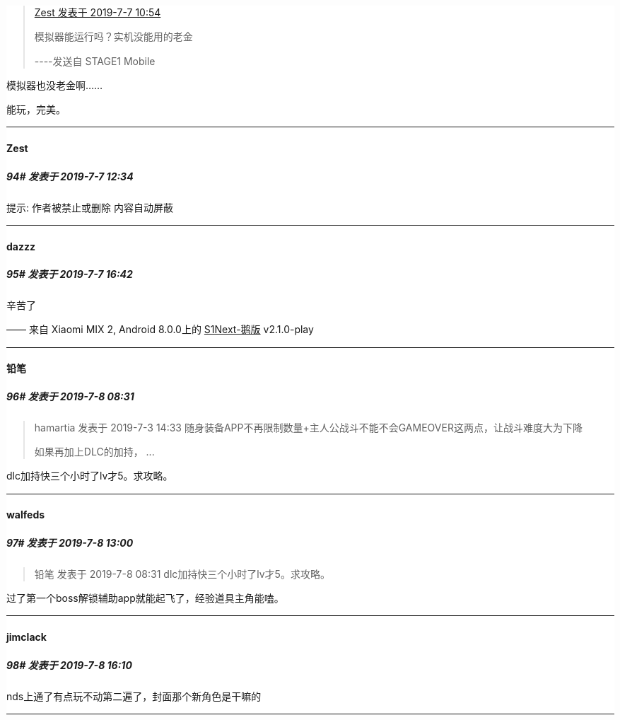 <blockquote><a href="httphttps://bbs.saraba1st.com/2b/forum.php?mod=redirect&amp;goto=findpost&amp;pid=44418515&amp;ptid=1843615" target="_blank">Zest 发表于 2019-7-7 10:54</a>

模拟器能运行吗？实机没能用的老金

----发送自 STAGE1 Mobile</blockquote>
模拟器也没老金啊……

能玩，完美。

*****

####  Zest  
##### 94#       发表于 2019-7-7 12:34

提示: 作者被禁止或删除 内容自动屏蔽

*****

####  dazzz  
##### 95#       发表于 2019-7-7 16:42

辛苦了

—— 来自 Xiaomi MIX 2, Android 8.0.0上的 [S1Next-鹅版](https://github.com/ykrank/S1-Next/releases) v2.1.0-play

*****

####  铅笔  
##### 96#       发表于 2019-7-8 08:31

<blockquote>hamartia 发表于 2019-7-3 14:33
随身装备APP不再限制数量+主人公战斗不能不会GAMEOVER这两点，让战斗难度大为下降

如果再加上DLC的加持， ...</blockquote>
dlc加持快三个小时了lv才5。求攻略。

*****

####  walfeds  
##### 97#       发表于 2019-7-8 13:00

<blockquote>铅笔 发表于 2019-7-8 08:31
dlc加持快三个小时了lv才5。求攻略。</blockquote>
过了第一个boss解锁辅助app就能起飞了，经验道具主角能嗑。

*****

####  jimclack  
##### 98#       发表于 2019-7-8 16:10

nds上通了有点玩不动第二遍了，封面那个新角色是干嘛的

*****
